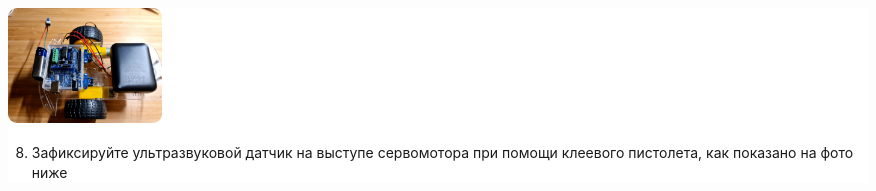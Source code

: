    <img src="https://github.com/Markell/USonicRoboCar/blob/main/img/a8.jpg" alt="a8" style="zoom: 15%;border-radius: 60px;" />

8. Зафиксируйте ультразвуковой датчик на выступе сервомотора при помощи клеевого пистолета, как показано на фото ниже
